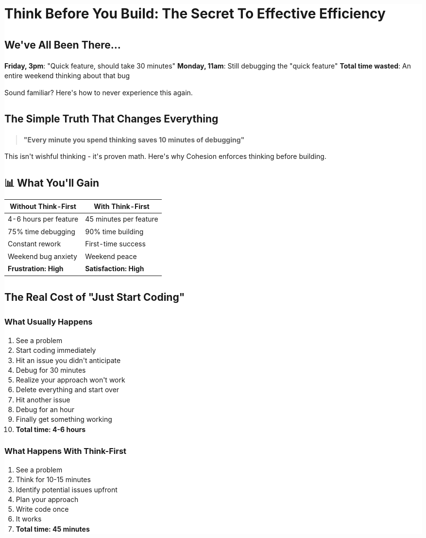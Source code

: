 # Think Before You Build: The Secret To Effective Efficiency

## We've All Been There...

**Friday, 3pm**: "Quick feature, should take 30 minutes"
**Monday, 11am**: Still debugging the "quick feature"
**Total time wasted**: An entire weekend thinking about that bug

Sound familiar? Here's how to never experience this again.

## The Simple Truth That Changes Everything

> **"Every minute you spend thinking saves 10 minutes of debugging"**

This isn't wishful thinking - it's proven math. Here's why Cohesion enforces thinking before building.

## 📊 What You'll Gain

| Without Think-First | With Think-First |
|-------------------|-----------------|
| 4-6 hours per feature | 45 minutes per feature |
| 75% time debugging | 90% time building |
| Constant rework | First-time success |
| Weekend bug anxiety | Weekend peace |
| **Frustration: High** | **Satisfaction: High** |

## The Real Cost of "Just Start Coding"

### What Usually Happens
1. See a problem
2. Start coding immediately  
3. Hit an issue you didn't anticipate
4. Debug for 30 minutes
5. Realize your approach won't work
6. Delete everything and start over
7. Hit another issue
8. Debug for an hour
9. Finally get something working
10. **Total time: 4-6 hours**

### What Happens With Think-First
1. See a problem
2. Think for 10-15 minutes
3. Identify potential issues upfront
4. Plan your approach
5. Write code once
6. It works
7. **Total time: 45 minutes**
